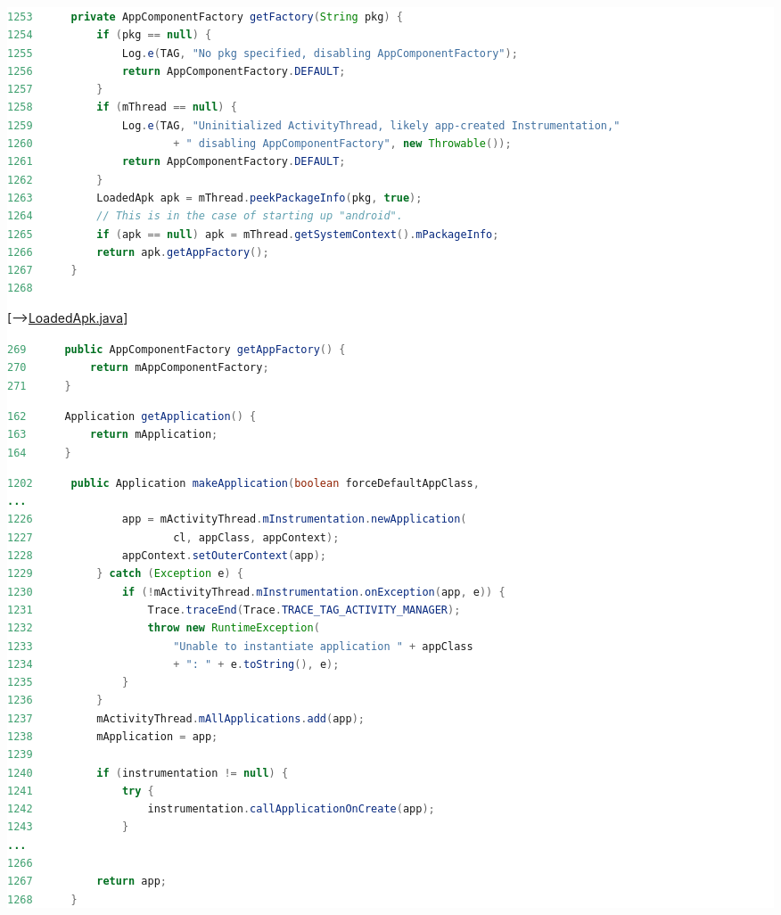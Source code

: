 ```java
1253      private AppComponentFactory getFactory(String pkg) {
1254          if (pkg == null) {
1255              Log.e(TAG, "No pkg specified, disabling AppComponentFactory");
1256              return AppComponentFactory.DEFAULT;
1257          }
1258          if (mThread == null) {
1259              Log.e(TAG, "Uninitialized ActivityThread, likely app-created Instrumentation,"
1260                      + " disabling AppComponentFactory", new Throwable());
1261              return AppComponentFactory.DEFAULT;
1262          }
1263          LoadedApk apk = mThread.peekPackageInfo(pkg, true);
1264          // This is in the case of starting up "android".
1265          if (apk == null) apk = mThread.getSystemContext().mPackageInfo;
1266          return apk.getAppFactory();
1267      }
1268  
```

[-->[LoadedApk.java](http://10.0.1.79:8081/xref/sprdroid10_trunk_19c/frameworks/base/core/java/android/app/LoadedApk.java)]

```java
269      public AppComponentFactory getAppFactory() {
270          return mAppComponentFactory;
271      }
```



```java
162      Application getApplication() {
163          return mApplication;
164      }
```



```java
1202      public Application makeApplication(boolean forceDefaultAppClass,
...
1226              app = mActivityThread.mInstrumentation.newApplication(
1227                      cl, appClass, appContext);
1228              appContext.setOuterContext(app);
1229          } catch (Exception e) {
1230              if (!mActivityThread.mInstrumentation.onException(app, e)) {
1231                  Trace.traceEnd(Trace.TRACE_TAG_ACTIVITY_MANAGER);
1232                  throw new RuntimeException(
1233                      "Unable to instantiate application " + appClass
1234                      + ": " + e.toString(), e);
1235              }
1236          }
1237          mActivityThread.mAllApplications.add(app);
1238          mApplication = app;
1239 
1240          if (instrumentation != null) {
1241              try {
1242                  instrumentation.callApplicationOnCreate(app);
1243              }
...
1266  
1267          return app;
1268      }
```
